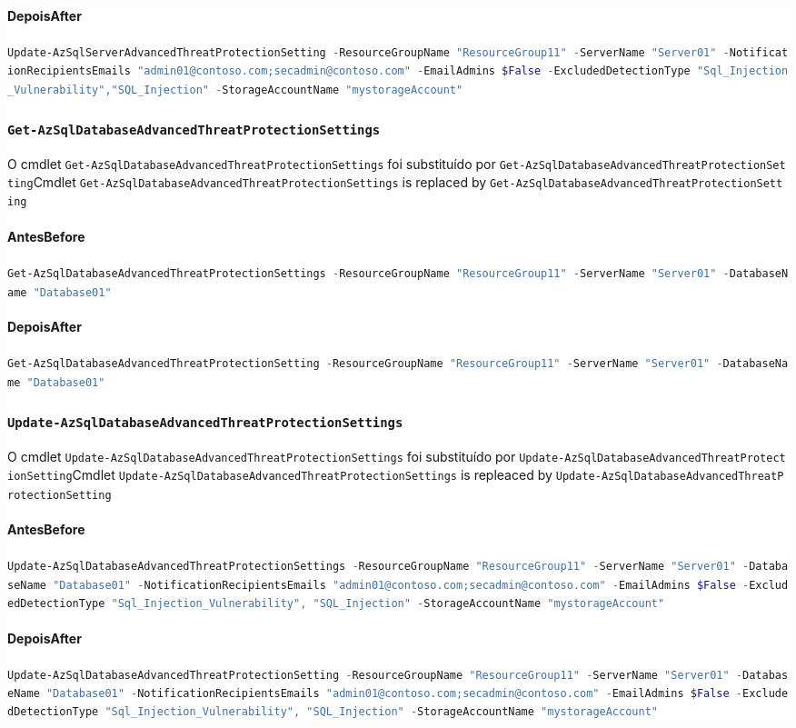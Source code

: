 #### <a name="after"></a><span data-ttu-id="9c84b-233">Depois</span><span class="sxs-lookup"><span data-stu-id="9c84b-233">After</span></span>
```powershell
Update-AzSqlServerAdvancedThreatProtectionSetting -ResourceGroupName "ResourceGroup11" -ServerName "Server01" -NotificationRecipientsEmails "admin01@contoso.com;secadmin@contoso.com" -EmailAdmins $False -ExcludedDetectionType "Sql_Injection_Vulnerability","SQL_Injection" -StorageAccountName "mystorageAccount"
```

### `Get-AzSqlDatabaseAdvancedThreatProtectionSettings`
<span data-ttu-id="9c84b-234">O cmdlet `Get-AzSqlDatabaseAdvancedThreatProtectionSettings` foi substituído por `Get-AzSqlDatabaseAdvancedThreatProtectionSetting`</span><span class="sxs-lookup"><span data-stu-id="9c84b-234">Cmdlet `Get-AzSqlDatabaseAdvancedThreatProtectionSettings` is replaced by `Get-AzSqlDatabaseAdvancedThreatProtectionSetting`</span></span>

#### <a name="before"></a><span data-ttu-id="9c84b-235">Antes</span><span class="sxs-lookup"><span data-stu-id="9c84b-235">Before</span></span>
```powershell
Get-AzSqlDatabaseAdvancedThreatProtectionSettings -ResourceGroupName "ResourceGroup11" -ServerName "Server01" -DatabaseName "Database01"
```

#### <a name="after"></a><span data-ttu-id="9c84b-236">Depois</span><span class="sxs-lookup"><span data-stu-id="9c84b-236">After</span></span>
```powershell
Get-AzSqlDatabaseAdvancedThreatProtectionSetting -ResourceGroupName "ResourceGroup11" -ServerName "Server01" -DatabaseName "Database01"
```

### `Update-AzSqlDatabaseAdvancedThreatProtectionSettings`
<span data-ttu-id="9c84b-237">O cmdlet `Update-AzSqlDatabaseAdvancedThreatProtectionSettings` foi substituído por `Update-AzSqlDatabaseAdvancedThreatProtectionSetting`</span><span class="sxs-lookup"><span data-stu-id="9c84b-237">Cmdlet `Update-AzSqlDatabaseAdvancedThreatProtectionSettings` is repleaced by `Update-AzSqlDatabaseAdvancedThreatProtectionSetting`</span></span>

#### <a name="before"></a><span data-ttu-id="9c84b-238">Antes</span><span class="sxs-lookup"><span data-stu-id="9c84b-238">Before</span></span>
```powershell
Update-AzSqlDatabaseAdvancedThreatProtectionSettings -ResourceGroupName "ResourceGroup11" -ServerName "Server01" -DatabaseName "Database01" -NotificationRecipientsEmails "admin01@contoso.com;secadmin@contoso.com" -EmailAdmins $False -ExcludedDetectionType "Sql_Injection_Vulnerability", "SQL_Injection" -StorageAccountName "mystorageAccount"
```

#### <a name="after"></a><span data-ttu-id="9c84b-239">Depois</span><span class="sxs-lookup"><span data-stu-id="9c84b-239">After</span></span>
```powershell
Update-AzSqlDatabaseAdvancedThreatProtectionSetting -ResourceGroupName "ResourceGroup11" -ServerName "Server01" -DatabaseName "Database01" -NotificationRecipientsEmails "admin01@contoso.com;secadmin@contoso.com" -EmailAdmins $False -ExcludedDetectionType "Sql_Injection_Vulnerability", "SQL_Injection" -StorageAccountName "mystorageAccount"
```
